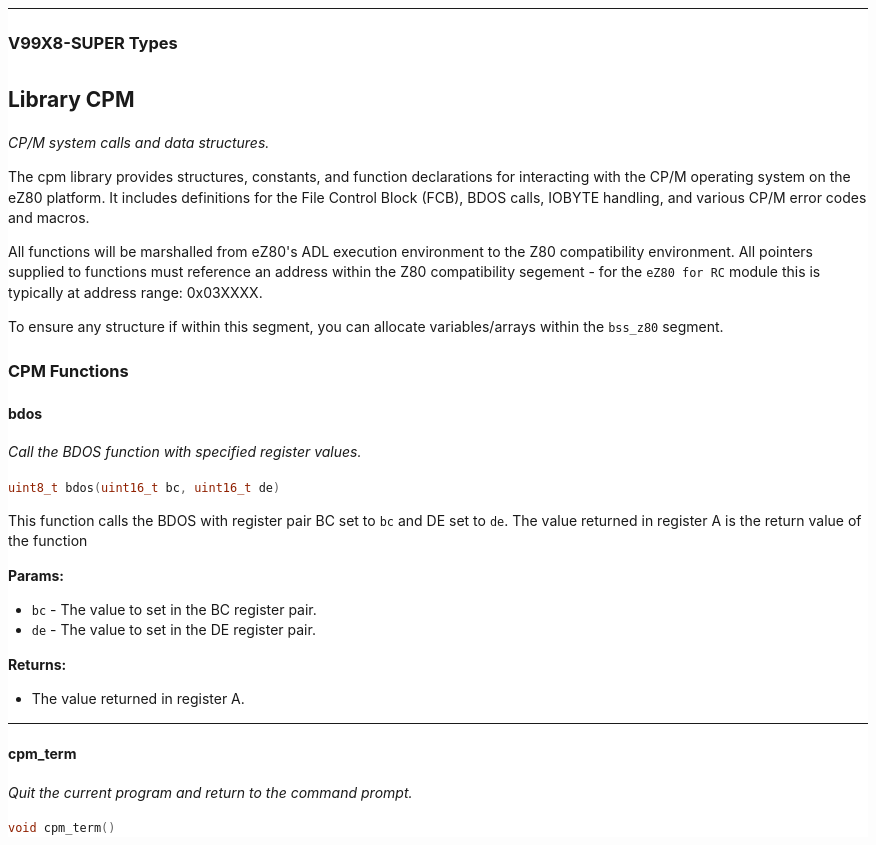 
---



### V99X8-SUPER Types


## Library CPM

*CP/M system calls and data structures.*

The cpm library provides structures, constants, and function declarations for
interacting with the CP/M operating system on the eZ80 platform. It includes
definitions for the File Control Block (FCB), BDOS calls, IOBYTE handling,
and various CP/M error codes and macros.

All functions will be marshalled from eZ80's ADL execution environment to
the Z80 compatibility environment.  All pointers supplied to functions must reference
an address within the Z80 compatibility segement - for the `eZ80 for RC` module
this is typically at address range: 0x03XXXX.

To ensure any structure if within this segment, you can allocate variables/arrays within
the `bss_z80` segment.


### CPM Functions



#### bdos

*Call the BDOS function with specified register values.*

```cpp
uint8_t bdos(uint16_t bc, uint16_t de)
```


This function calls the BDOS with register pair BC set to `bc` and DE set to `de`.
The value returned in register A is the return value of the function



**Params:**

- `bc` - The value to set in the BC register pair.
- `de` - The value to set in the DE register pair.

**Returns:**

- The value returned in register A.

---



#### cpm_term

*Quit the current program and return to the command prompt.*

```cpp
void cpm_term()
```
